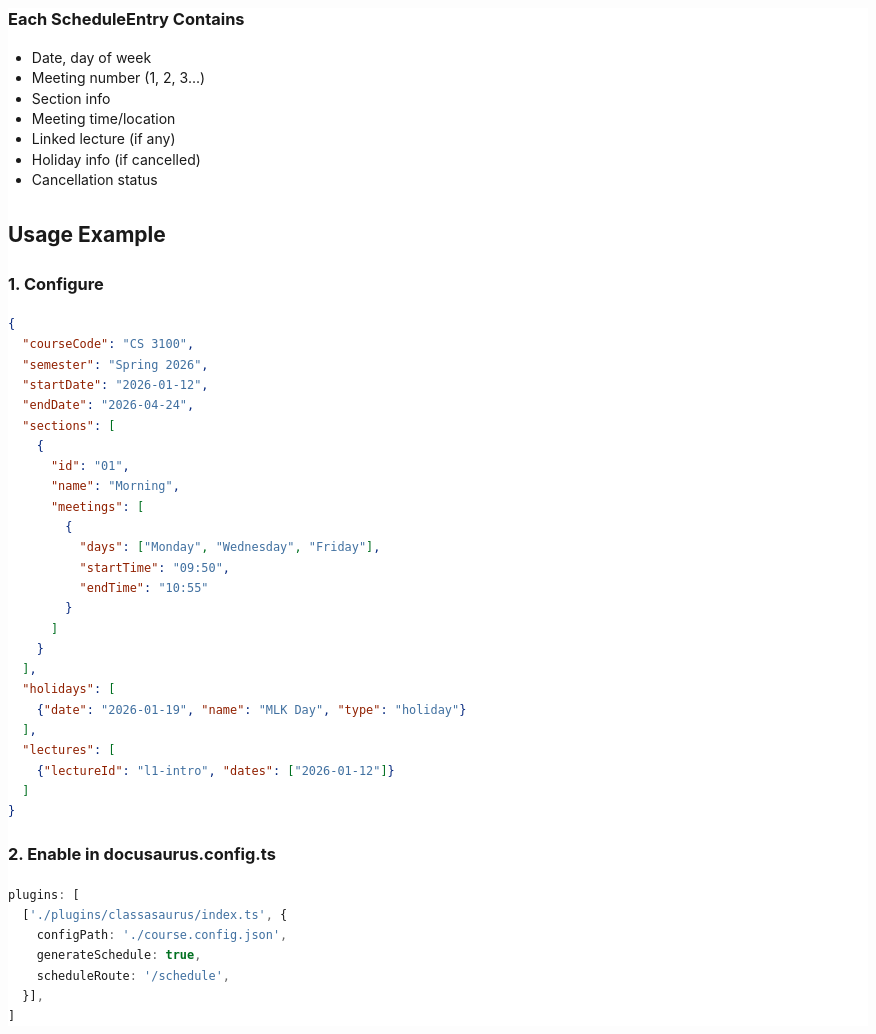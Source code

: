 ### Each ScheduleEntry Contains
- Date, day of week
- Meeting number (1, 2, 3...)
- Section info
- Meeting time/location
- Linked lecture (if any)
- Holiday info (if cancelled)
- Cancellation status

## Usage Example

### 1. Configure
```json
{
  "courseCode": "CS 3100",
  "semester": "Spring 2026",
  "startDate": "2026-01-12",
  "endDate": "2026-04-24",
  "sections": [
    {
      "id": "01",
      "name": "Morning",
      "meetings": [
        {
          "days": ["Monday", "Wednesday", "Friday"],
          "startTime": "09:50",
          "endTime": "10:55"
        }
      ]
    }
  ],
  "holidays": [
    {"date": "2026-01-19", "name": "MLK Day", "type": "holiday"}
  ],
  "lectures": [
    {"lectureId": "l1-intro", "dates": ["2026-01-12"]}
  ]
}
```

### 2. Enable in docusaurus.config.ts
```typescript
plugins: [
  ['./plugins/classasaurus/index.ts', {
    configPath: './course.config.json',
    generateSchedule: true,
    scheduleRoute: '/schedule',
  }],
]
```
